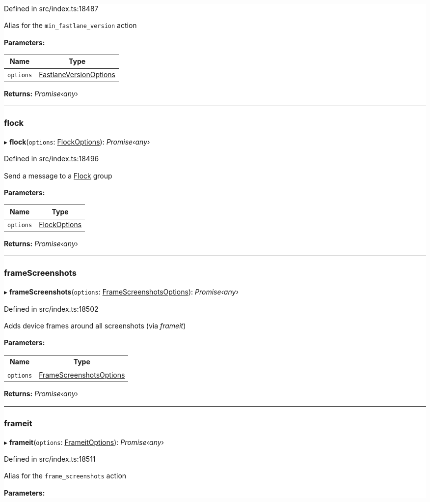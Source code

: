 Defined in src/index.ts:18487

Alias for the `min_fastlane_version` action

**Parameters:**

Name | Type |
------ | ------ |
`options` | [FastlaneVersionOptions](../globals.md#fastlaneversionoptions) |

**Returns:** *Promise‹any›*

___

###  flock

▸ **flock**(`options`: [FlockOptions](../globals.md#flockoptions)): *Promise‹any›*

Defined in src/index.ts:18496

Send a message to a [Flock](https://flock.com/) group

**Parameters:**

Name | Type |
------ | ------ |
`options` | [FlockOptions](../globals.md#flockoptions) |

**Returns:** *Promise‹any›*

___

###  frameScreenshots

▸ **frameScreenshots**(`options`: [FrameScreenshotsOptions](../globals.md#framescreenshotsoptions)): *Promise‹any›*

Defined in src/index.ts:18502

Adds device frames around all screenshots (via _frameit_)

**Parameters:**

Name | Type |
------ | ------ |
`options` | [FrameScreenshotsOptions](../globals.md#framescreenshotsoptions) |

**Returns:** *Promise‹any›*

___

###  frameit

▸ **frameit**(`options`: [FrameitOptions](../globals.md#frameitoptions)): *Promise‹any›*

Defined in src/index.ts:18511

Alias for the `frame_screenshots` action

**Parameters:**
